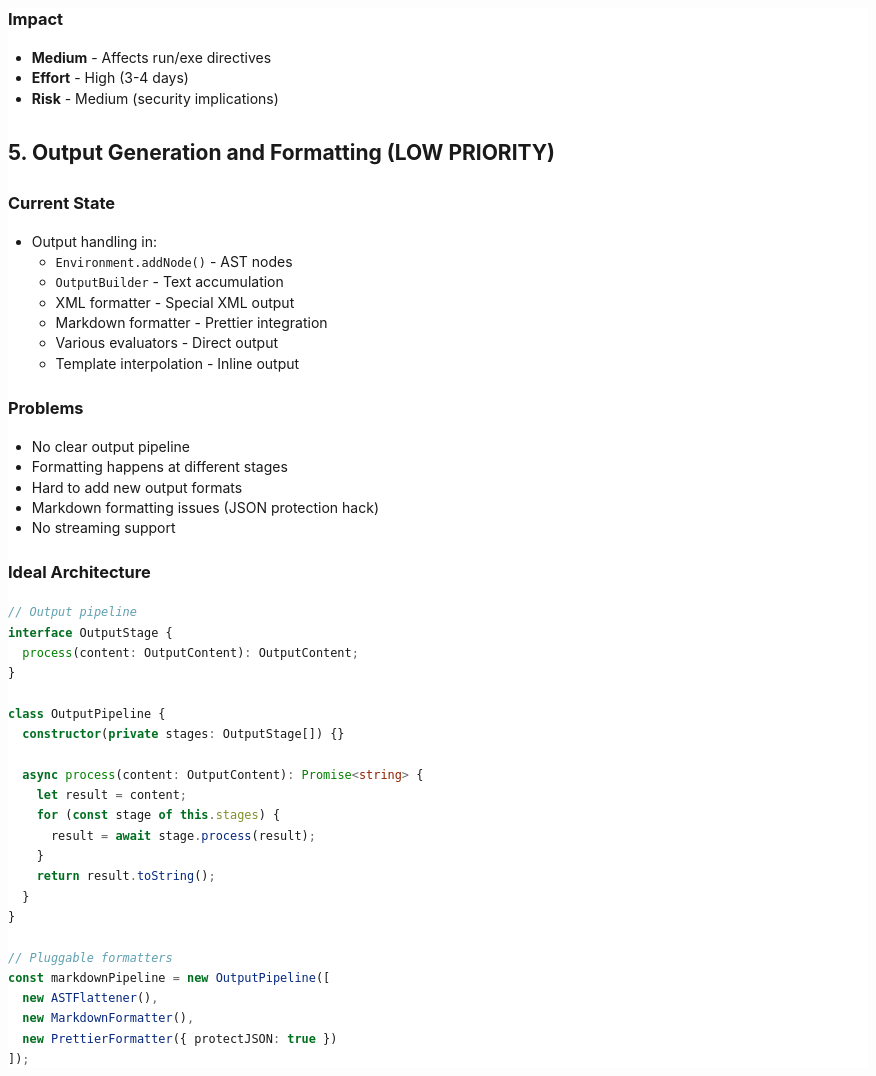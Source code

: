 ### Impact
- **Medium** - Affects run/exe directives
- **Effort** - High (3-4 days)
- **Risk** - Medium (security implications)

## 5. Output Generation and Formatting (LOW PRIORITY)

### Current State
- Output handling in:
  - `Environment.addNode()` - AST nodes
  - `OutputBuilder` - Text accumulation
  - XML formatter - Special XML output
  - Markdown formatter - Prettier integration
  - Various evaluators - Direct output
  - Template interpolation - Inline output

### Problems
- No clear output pipeline
- Formatting happens at different stages
- Hard to add new output formats
- Markdown formatting issues (JSON protection hack)
- No streaming support

### Ideal Architecture
```typescript
// Output pipeline
interface OutputStage {
  process(content: OutputContent): OutputContent;
}

class OutputPipeline {
  constructor(private stages: OutputStage[]) {}
  
  async process(content: OutputContent): Promise<string> {
    let result = content;
    for (const stage of this.stages) {
      result = await stage.process(result);
    }
    return result.toString();
  }
}

// Pluggable formatters
const markdownPipeline = new OutputPipeline([
  new ASTFlattener(),
  new MarkdownFormatter(),
  new PrettierFormatter({ protectJSON: true })
]);
```

